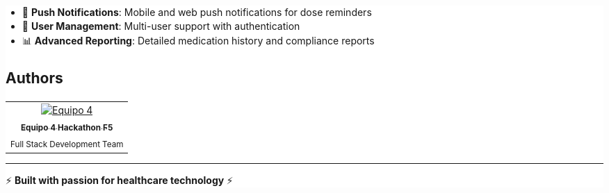 - 🔔 **Push Notifications**: Mobile and web push notifications for dose reminders
- 👥 **User Management**: Multi-user support with authentication
- 📊 **Advanced Reporting**: Detailed medication history and compliance reports

## Authors

<table align="center">
  <tr>
    <td align="center">
      <a href="https://github.com/Equipo-4-Hackaton-F5">
        <img src="https://github.com/Equipo-4-Hackaton-F5.png" width="100px;" alt="Equipo 4"/>
        <br />
        <sub><b>Equipo 4 Hackathon F5</b></sub>
      </a>
      <br />
      <sub>Full Stack Development Team</sub>
    </td>
  </tr>
</table>

---

⚡ **Built with passion for healthcare technology** ⚡